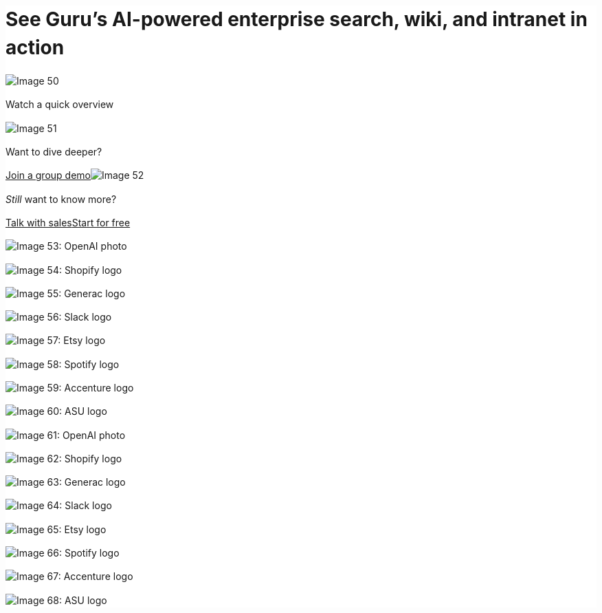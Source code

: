 See Guru’s AI-powered enterprise search, wiki, and intranet in action
=====================================================================

![Image 50](https://fast.wistia.com/embed/medias/6cufwyt58f/swatch)

Watch a quick overview

![Image 51](https://cdn.prod.website-files.com/5d8d029013ffd80bbb91320d/65280d0248726fa502068326_arrow_small.svg)

Want to dive deeper?

[Join a group demo](https://events.zoom.us/ev/AvP1cJ3nfD58hXofUCB2dluOiwKtI90S6aCZY1N5jJTqBPK-k0ZC~AkS8b9CWnKdtRwIgzDmBYGNAAwWim9JPJNtsKmfl2tb6fkWLbFnNFg0k9A)![Image 52](https://cdn.prod.website-files.com/5d8d029013ffd80bbb91320d/65280d0248726fa502068326_arrow_small.svg)

_Still_ want to know more?

[Talk with sales](https://www.getguru.com/demo#demo-form)[Start for free](https://app.getguru.com/signin/new-user)

![Image 53: OpenAI photo](https://cdn.prod.website-files.com/5d8d029013ffd80bbb91320d/648349983a79e6ead0e9990a_open-ai.svg)

![Image 54: Shopify logo](https://cdn.prod.website-files.com/5d8d029013ffd80bbb91320d/64834998d4dc09048cf0b7a8_shopify.svg)

![Image 55: Generac logo](https://cdn.prod.website-files.com/5d8d029013ffd80bbb91320d/64834998d210b5fccf39afc2_generac.svg)

![Image 56: Slack logo](https://cdn.prod.website-files.com/5d8d029013ffd80bbb91320d/64834998f00f5c9c4a96fef0_slack.svg)

![Image 57: Etsy logo](https://cdn.prod.website-files.com/5d8d029013ffd80bbb91320d/64834998f5698bd0b1412ac5_etsy.svg)

![Image 58: Spotify logo](https://cdn.prod.website-files.com/5d8d029013ffd80bbb91320d/64834998f5698bd0b1412b17_spotify.svg)

![Image 59: Accenture logo](https://cdn.prod.website-files.com/5d8d029013ffd80bbb91320d/64834998a233e95b005d1b7c_accenture.svg)

![Image 60: ASU logo](https://cdn.prod.website-files.com/5d8d029013ffd80bbb91320d/648349988ce2fef960368ecd_asu.svg)

![Image 61: OpenAI photo](https://cdn.prod.website-files.com/5d8d029013ffd80bbb91320d/648349983a79e6ead0e9990a_open-ai.svg)

![Image 62: Shopify logo](https://cdn.prod.website-files.com/5d8d029013ffd80bbb91320d/64834998d4dc09048cf0b7a8_shopify.svg)

![Image 63: Generac logo](https://cdn.prod.website-files.com/5d8d029013ffd80bbb91320d/64834998d210b5fccf39afc2_generac.svg)

![Image 64: Slack logo](https://cdn.prod.website-files.com/5d8d029013ffd80bbb91320d/64834998f00f5c9c4a96fef0_slack.svg)

![Image 65: Etsy logo](https://cdn.prod.website-files.com/5d8d029013ffd80bbb91320d/64834998f5698bd0b1412ac5_etsy.svg)

![Image 66: Spotify logo](https://cdn.prod.website-files.com/5d8d029013ffd80bbb91320d/64834998f5698bd0b1412b17_spotify.svg)

![Image 67: Accenture logo](https://cdn.prod.website-files.com/5d8d029013ffd80bbb91320d/64834998a233e95b005d1b7c_accenture.svg)

![Image 68: ASU logo](https://cdn.prod.website-files.com/5d8d029013ffd80bbb91320d/648349988ce2fef960368ecd_asu.svg)
